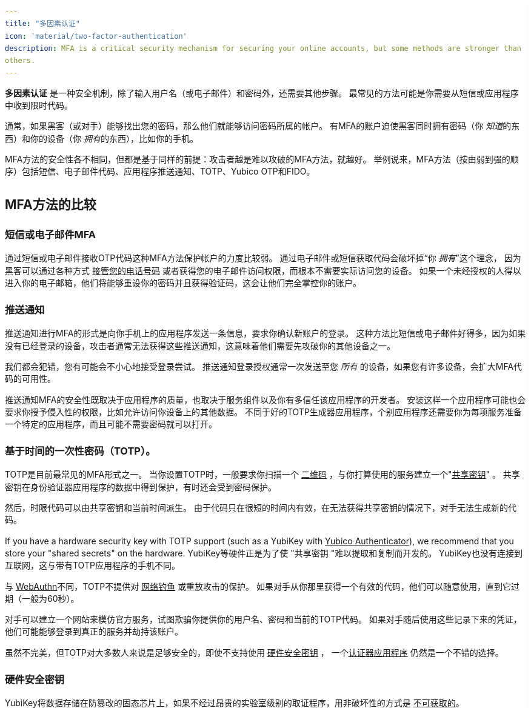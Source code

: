 ```yaml
---
title: "多因素认证"
icon: 'material/two-factor-authentication'
description: MFA is a critical security mechanism for securing your online accounts, but some methods are stronger than others.
---
```


**多因素认证** 是一种安全机制，除了输入用户名（或电子邮件）和密码外，还需要其他步骤。 最常见的方法可能是你需要从短信或应用程序中收到限时代码。

通常，如果黑客（或对手）能够找出您的密码，那么他们就能够访问密码所属的帐户。 有MFA的账户迫使黑客同时拥有密码（你 *知道*的东西）和你的设备（你 *拥有*的东西），比如你的手机。

MFA方法的安全性各不相同，但都是基于同样的前提：攻击者越是难以攻破的MFA方法，就越好。 举例说来，MFA方法（按由弱到强的顺序）包括短信、电子邮件代码、应用程序推送通知、TOTP、Yubico OTP和FIDO。

## MFA方法的比较

### 短信或电子邮件MFA

通过短信或电子邮件接收OTP代码这种MFA方法保护帐户的力度比较弱。 通过电子邮件或短信获取代码会破坏掉“你 *拥有*”这个理念， 因为黑客可以通过各种方式 [接管您的电话号码](https://en.wikipedia.org/wiki/SIM_swap_scam) 或者获得您的电子邮件访问权限，而根本不需要实际访问您的设备。 如果一个未经授权的人得以进入你的电子邮箱，他们将能够重设你的密码并且获得验证码，这会让他们完全掌控你的账户。

### 推送通知

推送通知进行MFA的形式是向你手机上的应用程序发送一条信息，要求你确认新账户的登录。 这种方法比短信或电子邮件好得多，因为如果没有已经登录的设备，攻击者通常无法获得这些推送通知，这意味着他们需要先攻破你的其他设备之一。

我们都会犯错，您有可能会不小心地接受登录尝试。 推送通知登录授权通常一次发送至您 *所有* 的设备，如果您有许多设备，会扩大MFA代码的可用性。

推送通知MFA的安全性既取决于应用程序的质量，也取决于服务组件以及你有多信任该应用程序的开发者。 安装这样一个应用程序可能也会要求你授予侵入性的权限，比如允许访问你设备上的其他数据。 不同于好的TOTP生成器应用程序，个别应用程序还需要你为每项服务准备一个特定的应用程序，而且可能不需要密码就可以打开。

### 基于时间的一次性密码（TOTP）。

TOTP是目前最常见的MFA形式之一。 当你设置TOTP时，一般要求你扫描一个 [二维码](https://en.wikipedia.org/wiki/QR_code) ，与你打算使用的服务建立一个"[共享密钥](https://en.wikipedia.org/wiki/Shared_secret)" 。 共享密钥在身份验证器应用程序的数据中得到保护，有时还会受到密码保护。

然后，时限代码可以由共享密钥和当前时间派生。 由于代码只在很短的时间内有效，在无法获得共享密钥的情况下，对手无法生成新的代码。

If you have a hardware security key with TOTP support (such as a YubiKey with [Yubico Authenticator](https://yubico.com/products/yubico-authenticator)), we recommend that you store your "shared secrets" on the hardware. YubiKey等硬件正是为了使 "共享密钥 "难以提取和复制而开发的。 YubiKey也没有连接到互联网，这与带有TOTP应用程序的手机不同。

与 [WebAuthn](#fido-fast-identity-online)不同，TOTP不提供对 [网络钓鱼](https://en.wikipedia.org/wiki/Phishing) 或重放攻击的保护。 如果对手从你那里获得一个有效的代码，他们可以随意使用，直到它过期（一般为60秒）。

对手可以建立一个网站来模仿官方服务，试图欺骗你提供你的用户名、密码和当前的TOTP代码。 如果对手随后使用这些记录下来的凭证，他们可能能够登录到真正的服务并劫持该账户。

虽然不完美，但TOTP对大多数人来说是足够安全的，即使不支持使用 [硬件安全密钥](../security-keys.md) ， 一个[认证器应用程序](../multi-factor-authentication.md) 仍然是一个不错的选择。

### 硬件安全密钥

YubiKey将数据存储在防篡改的固态芯片上，如果不经过昂贵的实验室级别的取证程序，用非破坏性的方式是 [不可获取的](https://security.stackexchange.com/a/245772)。
